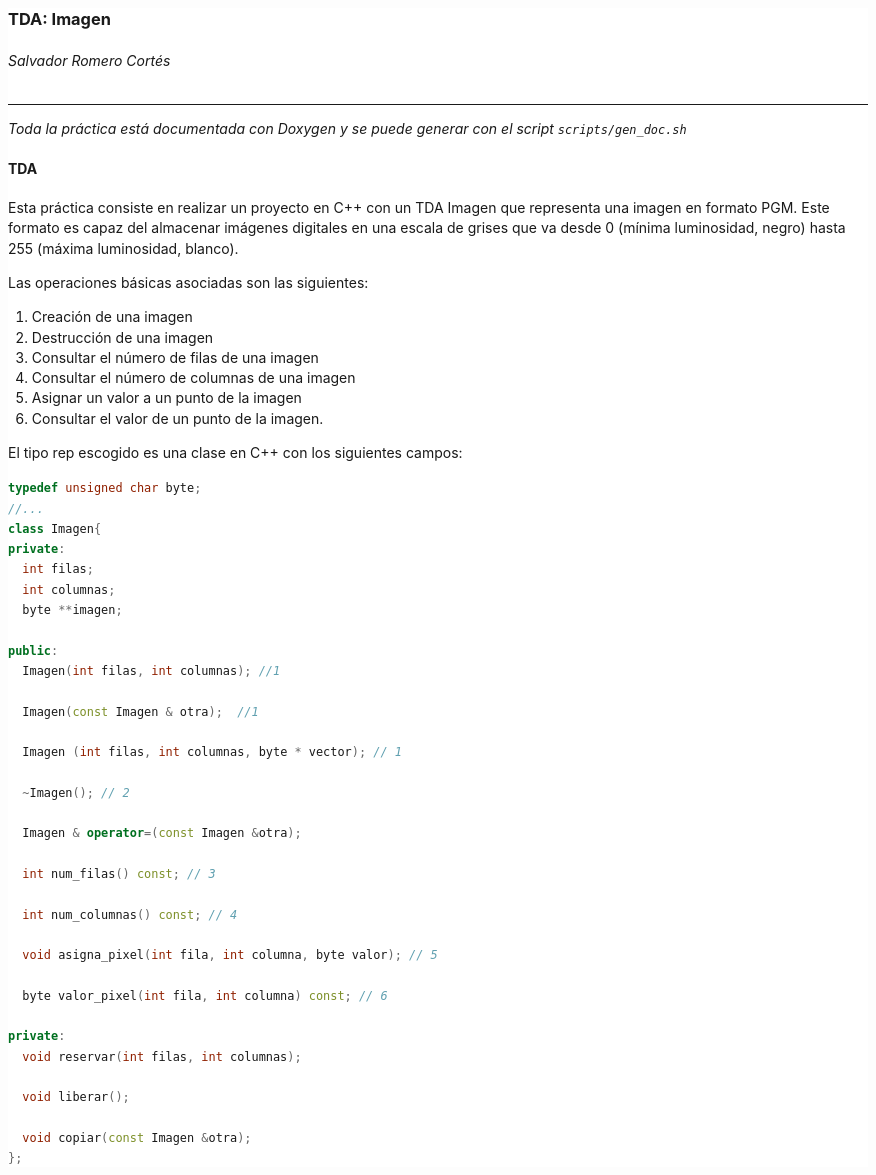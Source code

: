 ### TDA: Imagen

###### Salvador Romero Cortés

---

*Toda la práctica está documentada con Doxygen y se puede generar con el script `scripts/gen_doc.sh`*

#### TDA

Esta práctica consiste en realizar un proyecto en C++ con un TDA Imagen que representa una imagen en formato PGM. Este formato es capaz del almacenar imágenes digitales en una escala de grises que va desde 0 (mínima luminosidad, negro) hasta 255 (máxima luminosidad, blanco).

Las operaciones básicas asociadas son las siguientes:

1. Creación de una imagen
2. Destrucción de una imagen
3. Consultar el número de filas de una imagen
4. Consultar el número de columnas de una imagen
5. Asignar un valor a un punto de la imagen
6. Consultar el valor de un punto de la imagen.

El tipo rep escogido es una clase en C++ con los siguientes campos:

```C++
typedef unsigned char byte;
//...
class Imagen{
private:
  int filas;  
  int columnas;   
  byte **imagen; 

public:
  Imagen(int filas, int columnas); //1

  Imagen(const Imagen & otra);	//1

  Imagen (int filas, int columnas, byte * vector); // 1

  ~Imagen(); // 2

  Imagen & operator=(const Imagen &otra);

  int num_filas() const; // 3
  
  int num_columnas() const; // 4

  void asigna_pixel(int fila, int columna, byte valor); // 5

  byte valor_pixel(int fila, int columna) const; // 6

private:
  void reservar(int filas, int columnas);
    
  void liberar();

  void copiar(const Imagen &otra);
};
```
